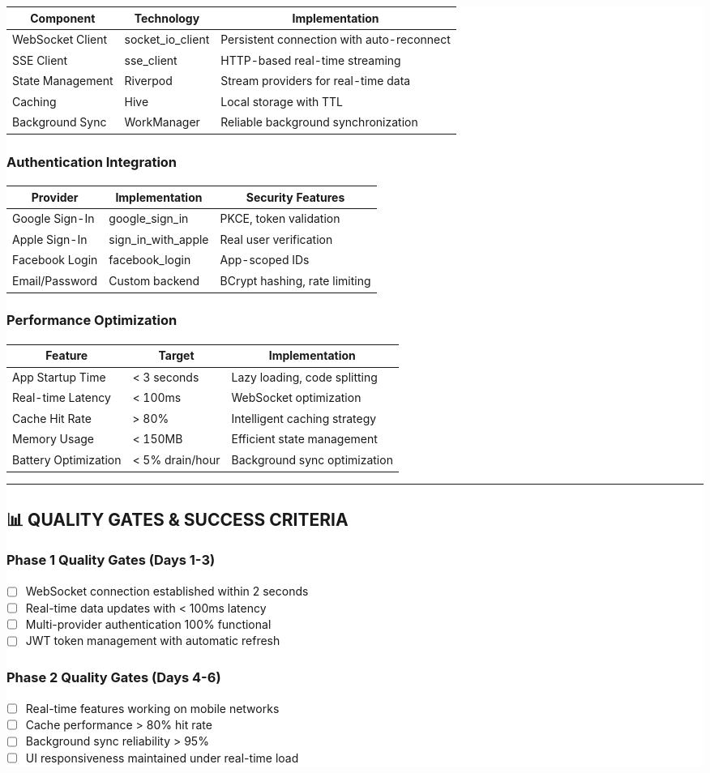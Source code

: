 | Component | Technology | Implementation |
|-----------|------------|----------------|
| WebSocket Client | socket_io_client | Persistent connection with auto-reconnect |
| SSE Client | sse_client | HTTP-based real-time streaming |
| State Management | Riverpod | Stream providers for real-time data |
| Caching | Hive | Local storage with TTL |
| Background Sync | WorkManager | Reliable background synchronization |

### **Authentication Integration**

| Provider | Implementation | Security Features |
|----------|----------------|-------------------|
| Google Sign-In | google_sign_in | PKCE, token validation |
| Apple Sign-In | sign_in_with_apple | Real user verification |
| Facebook Login | facebook_login | App-scoped IDs |
| Email/Password | Custom backend | BCrypt hashing, rate limiting |

### **Performance Optimization**

| Feature | Target | Implementation |
|---------|--------|----------------|
| App Startup Time | < 3 seconds | Lazy loading, code splitting |
| Real-time Latency | < 100ms | WebSocket optimization |
| Cache Hit Rate | > 80% | Intelligent caching strategy |
| Memory Usage | < 150MB | Efficient state management |
| Battery Optimization | < 5% drain/hour | Background sync optimization |

---

## 📊 **QUALITY GATES & SUCCESS CRITERIA**

### **Phase 1 Quality Gates (Days 1-3)**
- [ ] WebSocket connection established within 2 seconds
- [ ] Real-time data updates with < 100ms latency
- [ ] Multi-provider authentication 100% functional
- [ ] JWT token management with automatic refresh

### **Phase 2 Quality Gates (Days 4-6)**
- [ ] Real-time features working on mobile networks
- [ ] Cache performance > 80% hit rate
- [ ] Background sync reliability > 95%
- [ ] UI responsiveness maintained under real-time load

